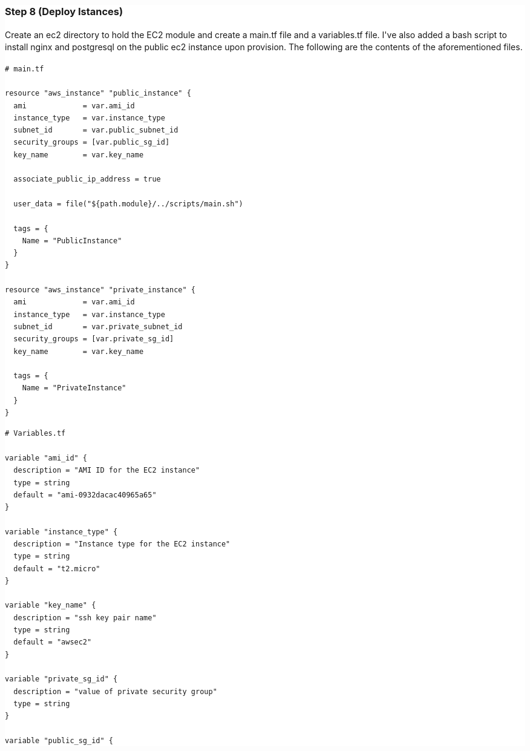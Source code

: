### Step 8 (Deploy Istances)

Create an ec2 directory to hold the EC2 module and create a main.tf file and a variables.tf file. I've also added a bash script to install nginx and postgresql on the public ec2 instance upon provision. The following are the contents of the aforementioned files.

```
# main.tf

resource "aws_instance" "public_instance" {
  ami             = var.ami_id
  instance_type   = var.instance_type
  subnet_id       = var.public_subnet_id
  security_groups = [var.public_sg_id]
  key_name        = var.key_name

  associate_public_ip_address = true

  user_data = file("${path.module}/../scripts/main.sh")

  tags = {
    Name = "PublicInstance"
  }
}

resource "aws_instance" "private_instance" {
  ami             = var.ami_id
  instance_type   = var.instance_type
  subnet_id       = var.private_subnet_id
  security_groups = [var.private_sg_id]
  key_name        = var.key_name

  tags = {
    Name = "PrivateInstance"
  }
}
```

```
# Variables.tf

variable "ami_id" {
  description = "AMI ID for the EC2 instance"
  type = string
  default = "ami-0932dacac40965a65"
}

variable "instance_type" {
  description = "Instance type for the EC2 instance"
  type = string
  default = "t2.micro"
}

variable "key_name" {
  description = "ssh key pair name"
  type = string
  default = "awsec2"
}

variable "private_sg_id" {
  description = "value of private security group"
  type = string
}

variable "public_sg_id" {
```